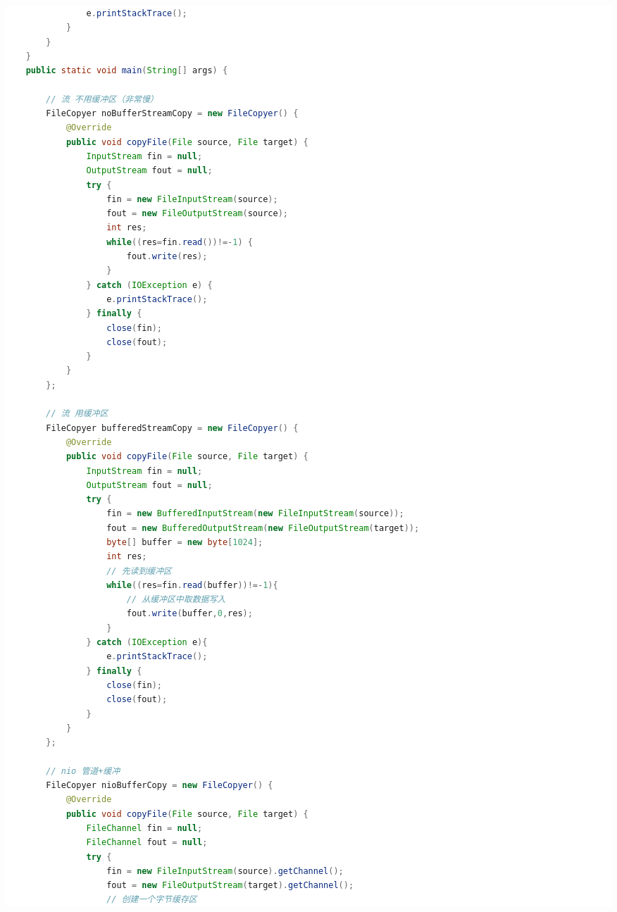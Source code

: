 ~~~java
                e.printStackTrace();
            }
        }
    }
    public static void main(String[] args) {
        
        // 流 不用缓冲区（非常慢）
        FileCopyer noBufferStreamCopy = new FileCopyer() {
            @Override
            public void copyFile(File source, File target) {
                InputStream fin = null;
                OutputStream fout = null;
                try {
                    fin = new FileInputStream(source);
                    fout = new FileOutputStream(source);
                    int res;
                    while((res=fin.read())!=-1) {
                        fout.write(res);
                    }
                } catch (IOException e) {
                    e.printStackTrace();
                } finally {
                    close(fin);
                    close(fout);
                }
            }
        };

        // 流 用缓冲区
        FileCopyer bufferedStreamCopy = new FileCopyer() {
            @Override
            public void copyFile(File source, File target) {
                InputStream fin = null;
                OutputStream fout = null;
                try {
                    fin = new BufferedInputStream(new FileInputStream(source));
                    fout = new BufferedOutputStream(new FileOutputStream(target));
                    byte[] buffer = new byte[1024];
                    int res;
                    // 先读到缓冲区
                    while((res=fin.read(buffer))!=-1){
                        // 从缓冲区中取数据写入
                        fout.write(buffer,0,res);
                    }
                } catch (IOException e){
                    e.printStackTrace();
                } finally {
                    close(fin);
                    close(fout);
                }
            }
        };

        // nio 管道+缓冲
        FileCopyer nioBufferCopy = new FileCopyer() {
            @Override
            public void copyFile(File source, File target) {
                FileChannel fin = null;
                FileChannel fout = null;
                try {
                    fin = new FileInputStream(source).getChannel();
                    fout = new FileOutputStream(target).getChannel();
                    // 创建一个字节缓存区
~~~